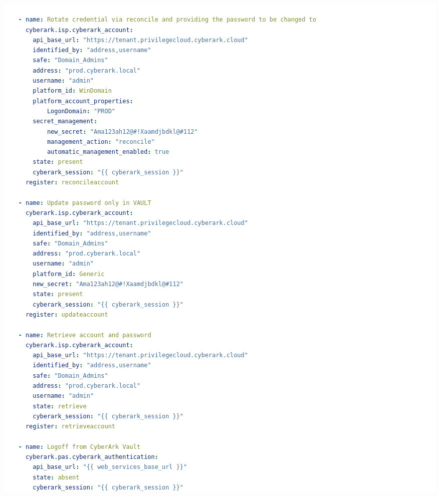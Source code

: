 ```yaml
    
    - name: Rotate credential via reconcile and providing the password to be changed to
      cyberark.isp.cyberark_account:
        api_base_url: "https://tenant.privilegecloud.cyberark.cloud"
        identified_by: "address,username"
        safe: "Domain_Admins"
        address: "prod.cyberark.local"
        username: "admin"
        platform_id: WinDomain
        platform_account_properties:
            LogonDomain: "PROD"
        secret_management:
            new_secret: "Ama123ah12@#!Xaamdjbdkl@#112"
            management_action: "reconcile"
            automatic_management_enabled: true
        state: present
        cyberark_session: "{{ cyberark_session }}"
      register: reconcileaccount
    
    - name: Update password only in VAULT
      cyberark.isp.cyberark_account:
        api_base_url: "https://tenant.privilegecloud.cyberark.cloud"
        identified_by: "address,username"
        safe: "Domain_Admins"
        address: "prod.cyberark.local"
        username: "admin"
        platform_id: Generic
        new_secret: "Ama123ah12@#!Xaamdjbdkl@#112"
        state: present
        cyberark_session: "{{ cyberark_session }}"
      register: updateaccount

    - name: Retrieve account and password
      cyberark.isp.cyberark_account:
        api_base_url: "https://tenant.privilegecloud.cyberark.cloud"
        identified_by: "address,username"
        safe: "Domain_Admins"
        address: "prod.cyberark.local"
        username: "admin"
        state: retrieve
        cyberark_session: "{{ cyberark_session }}"
      register: retrieveaccount

    - name: Logoff from CyberArk Vault
      cyberark.pas.cyberark_authentication:
        api_base_url: "{{ web_services_base_url }}"
        state: absent
        cyberark_session: "{{ cyberark_session }}"
```
